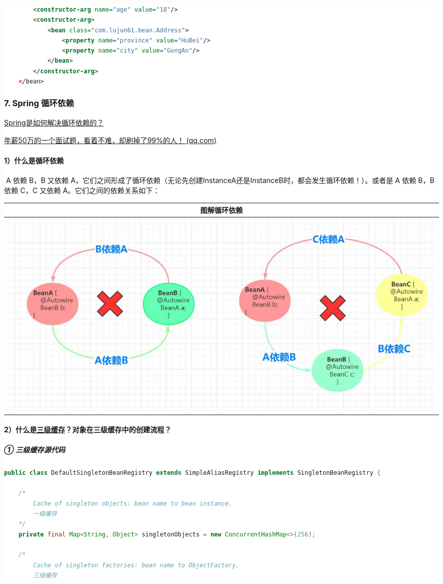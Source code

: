 ```xml
        <constructor-arg name="age" value="18"/>
        <constructor-arg>
            <bean class="com.lujun61.bean.Address">
                <property name="province" value="HuBei"/>
                <property name="city" value="GongAn"/>
            </bean>
        </constructor-arg>
    </bean>
```



### 7. Spring 循环依赖

[Spring是如何解决循环依赖的？](https://blog.51cto.com/u_15281317/2942370)

[年薪50万的一个面试题，看着不难，却刷掉了99%的人！ (qq.com)](https://mp.weixin.qq.com/s/pQaX2-BqFsO3pzPELWIDfQ)

#### 1）什么是循环依赖

​		A 依赖 B，B 又依赖 A，它们之间形成了循环依赖（无论先创建InstanceA还是InstanceB时，都会发生循环依赖！）。或者是 A 依赖 B，B 依赖 C，C 又依赖 A。它们之间的依赖关系如下：

|                图解循环依赖                |
| :----------------------------------------: |
| ![什么是循环依赖](imgs\什么是循环依赖.png) |



#### 2）什么是[三级缓存](https://blog.csdn.net/m0_67401417/article/details/125244712)？对象在三级缓存中的创建流程？

##### ① 三级缓存源代码

```java
public class DefaultSingletonBeanRegistry extends SimpleAliasRegistry implements SingletonBeanRegistry {

    /* 
    	Cache of singleton objects: bean name to bean instance. 
    	一级缓存
    */
    private final Map<String, Object> singletonObjects = new ConcurrentHashMap<>(256);

    /* 
    	Cache of singleton factories: bean name to ObjectFactory. 
    	三级缓存
```